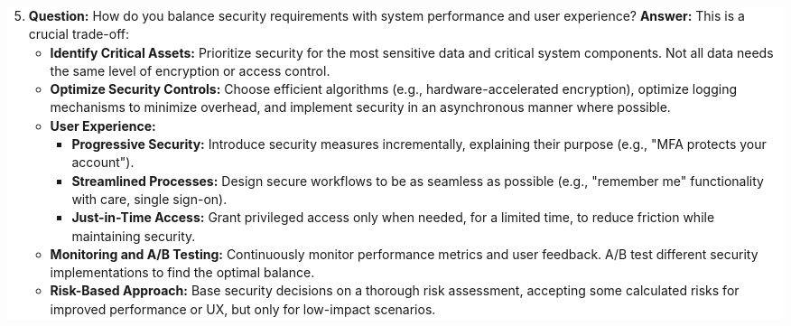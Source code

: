 5.  **Question:** How do you balance security requirements with system performance and user experience?
    **Answer:** This is a crucial trade-off:
    *   **Identify Critical Assets:** Prioritize security for the most sensitive data and critical system components. Not all data needs the same level of encryption or access control.
    *   **Optimize Security Controls:** Choose efficient algorithms (e.g., hardware-accelerated encryption), optimize logging mechanisms to minimize overhead, and implement security in an asynchronous manner where possible.
    *   **User Experience:**
        *   **Progressive Security:** Introduce security measures incrementally, explaining their purpose (e.g., "MFA protects your account").
        *   **Streamlined Processes:** Design secure workflows to be as seamless as possible (e.g., "remember me" functionality with care, single sign-on).
        *   **Just-in-Time Access:** Grant privileged access only when needed, for a limited time, to reduce friction while maintaining security.
    *   **Monitoring and A/B Testing:** Continuously monitor performance metrics and user feedback. A/B test different security implementations to find the optimal balance.
    *   **Risk-Based Approach:** Base security decisions on a thorough risk assessment, accepting some calculated risks for improved performance or UX, but only for low-impact scenarios.